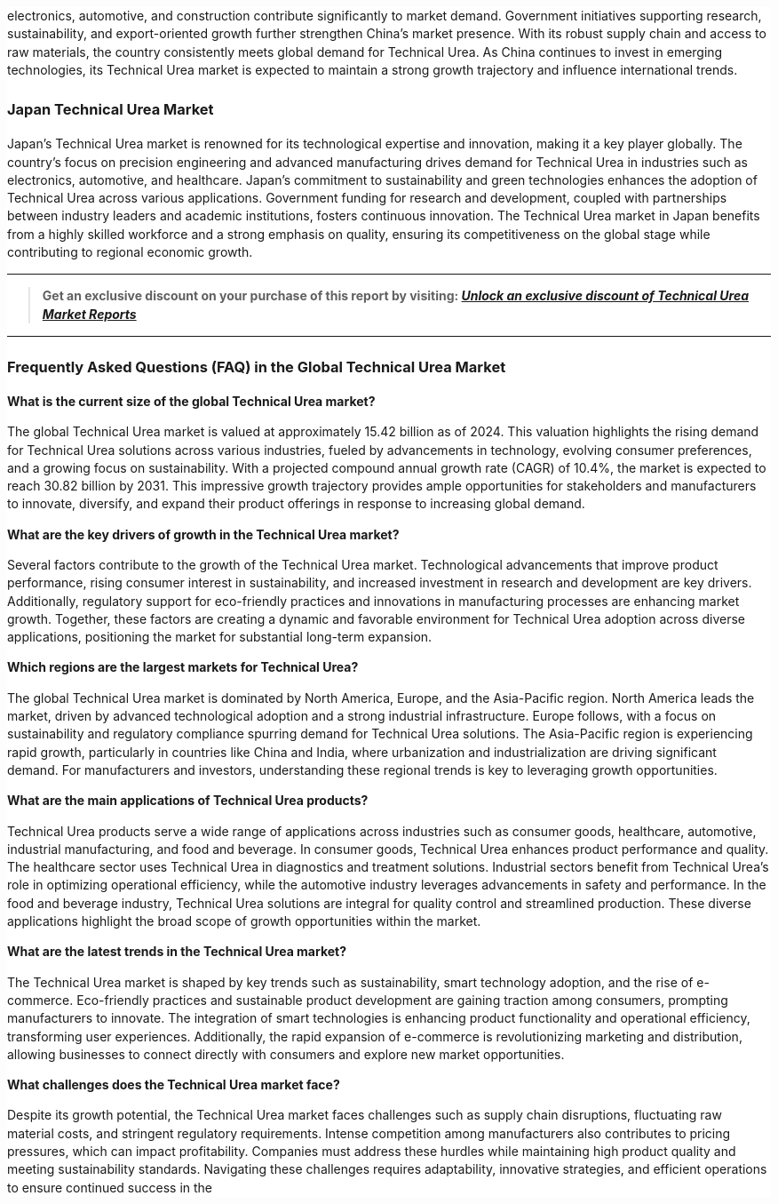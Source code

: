 electronics, automotive, and construction contribute significantly to market demand. Government initiatives supporting research, sustainability, and export-oriented growth further strengthen China&rsquo;s market presence. With its robust supply chain and access to raw materials, the country consistently meets global demand for Technical Urea. As China continues to invest in emerging technologies, its Technical Urea market is expected to maintain a strong growth trajectory and influence international trends.</p><h3>Japan Technical Urea Market</h3><p>Japan&rsquo;s Technical Urea market is renowned for its technological expertise and innovation, making it a key player globally. The country&rsquo;s focus on precision engineering and advanced manufacturing drives demand for Technical Urea in industries such as electronics, automotive, and healthcare. Japan&rsquo;s commitment to sustainability and green technologies enhances the adoption of Technical Urea across various applications. Government funding for research and development, coupled with partnerships between industry leaders and academic institutions, fosters continuous innovation. The Technical Urea market in Japan benefits from a highly skilled workforce and a strong emphasis on quality, ensuring its competitiveness on the global stage while contributing to regional economic growth.</p><hr /><blockquote><p><strong>Get an exclusive discount on your purchase of this report by visiting: <em><a href="://marketresearchpulse.com/ask-for-discount/51574?utm_source=Github&amp;utm_medium=030">Unlock an exclusive discount of Technical Urea Market Reports</a></em>&nbsp;</strong></p></blockquote><hr /><h3>Frequently Asked Questions (FAQ) in the Global Technical Urea Market</h3><p><strong>What is the current size of the global Technical Urea market?</strong></p><p>The global Technical Urea market is valued at approximately 15.42 billion as of 2024. This valuation highlights the rising demand for Technical Urea solutions across various industries, fueled by advancements in technology, evolving consumer preferences, and a growing focus on sustainability. With a projected compound annual growth rate (CAGR) of 10.4%, the market is expected to reach 30.82 billion by 2031. This impressive growth trajectory provides ample opportunities for stakeholders and manufacturers to innovate, diversify, and expand their product offerings in response to increasing global demand.</p><p><strong>What are the key drivers of growth in the Technical Urea market?</strong></p><p>Several factors contribute to the growth of the Technical Urea market. Technological advancements that improve product performance, rising consumer interest in sustainability, and increased investment in research and development are key drivers. Additionally, regulatory support for eco-friendly practices and innovations in manufacturing processes are enhancing market growth. Together, these factors are creating a dynamic and favorable environment for Technical Urea adoption across diverse applications, positioning the market for substantial long-term expansion.</p><p><strong>Which regions are the largest markets for Technical Urea?</strong></p><p>The global Technical Urea market is dominated by North America, Europe, and the Asia-Pacific region. North America leads the market, driven by advanced technological adoption and a strong industrial infrastructure. Europe follows, with a focus on sustainability and regulatory compliance spurring demand for Technical Urea solutions. The Asia-Pacific region is experiencing rapid growth, particularly in countries like China and India, where urbanization and industrialization are driving significant demand. For manufacturers and investors, understanding these regional trends is key to leveraging growth opportunities.</p><p><strong>What are the main applications of Technical Urea products?</strong></p><p>Technical Urea products serve a wide range of applications across industries such as consumer goods, healthcare, automotive, industrial manufacturing, and food and beverage. In consumer goods, Technical Urea enhances product performance and quality. The healthcare sector uses Technical Urea in diagnostics and treatment solutions. Industrial sectors benefit from Technical Urea&rsquo;s role in optimizing operational efficiency, while the automotive industry leverages advancements in safety and performance. In the food and beverage industry, Technical Urea solutions are integral for quality control and streamlined production. These diverse applications highlight the broad scope of growth opportunities within the market.</p><p><strong>What are the latest trends in the Technical Urea market?</strong></p><p>The Technical Urea market is shaped by key trends such as sustainability, smart technology adoption, and the rise of e-commerce. Eco-friendly practices and sustainable product development are gaining traction among consumers, prompting manufacturers to innovate. The integration of smart technologies is enhancing product functionality and operational efficiency, transforming user experiences. Additionally, the rapid expansion of e-commerce is revolutionizing marketing and distribution, allowing businesses to connect directly with consumers and explore new market opportunities.</p><p><strong>What challenges does the Technical Urea market face?</strong></p><p>Despite its growth potential, the Technical Urea market faces challenges such as supply chain disruptions, fluctuating raw material costs, and stringent regulatory requirements. Intense competition among manufacturers also contributes to pricing pressures, which can impact profitability. Companies must address these hurdles while maintaining high product quality and meeting sustainability standards. Navigating these challenges requires adaptability, innovative strategies, and efficient operations to ensure continued success in the